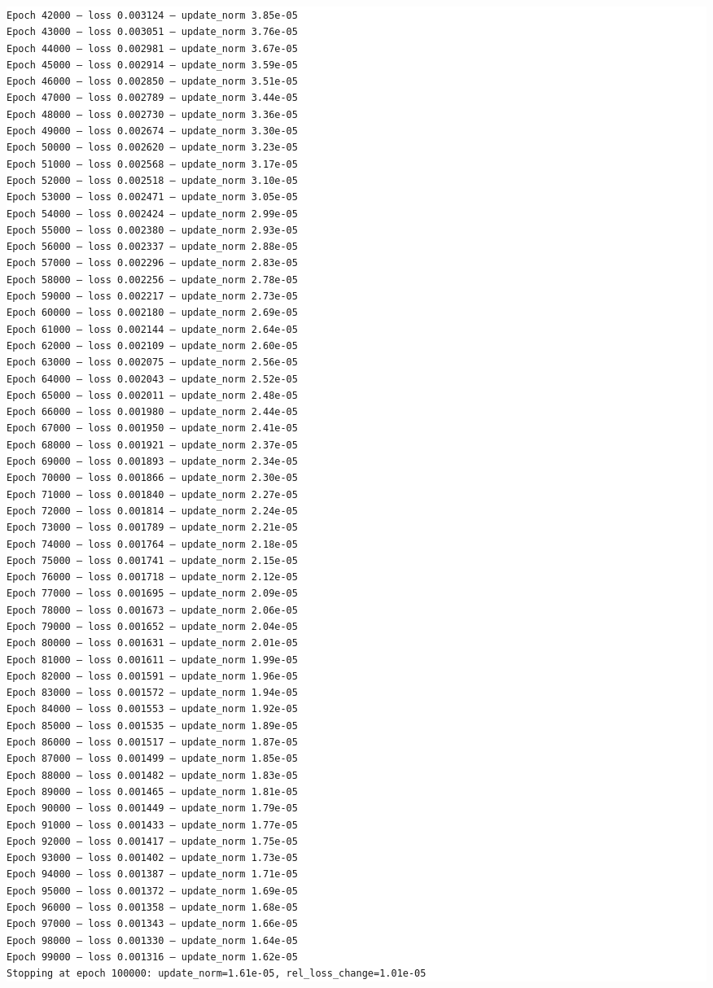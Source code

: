     Epoch 42000 — loss 0.003124 — update_norm 3.85e-05
    Epoch 43000 — loss 0.003051 — update_norm 3.76e-05
    Epoch 44000 — loss 0.002981 — update_norm 3.67e-05
    Epoch 45000 — loss 0.002914 — update_norm 3.59e-05
    Epoch 46000 — loss 0.002850 — update_norm 3.51e-05
    Epoch 47000 — loss 0.002789 — update_norm 3.44e-05
    Epoch 48000 — loss 0.002730 — update_norm 3.36e-05
    Epoch 49000 — loss 0.002674 — update_norm 3.30e-05
    Epoch 50000 — loss 0.002620 — update_norm 3.23e-05
    Epoch 51000 — loss 0.002568 — update_norm 3.17e-05
    Epoch 52000 — loss 0.002518 — update_norm 3.10e-05
    Epoch 53000 — loss 0.002471 — update_norm 3.05e-05
    Epoch 54000 — loss 0.002424 — update_norm 2.99e-05
    Epoch 55000 — loss 0.002380 — update_norm 2.93e-05
    Epoch 56000 — loss 0.002337 — update_norm 2.88e-05
    Epoch 57000 — loss 0.002296 — update_norm 2.83e-05
    Epoch 58000 — loss 0.002256 — update_norm 2.78e-05
    Epoch 59000 — loss 0.002217 — update_norm 2.73e-05
    Epoch 60000 — loss 0.002180 — update_norm 2.69e-05
    Epoch 61000 — loss 0.002144 — update_norm 2.64e-05
    Epoch 62000 — loss 0.002109 — update_norm 2.60e-05
    Epoch 63000 — loss 0.002075 — update_norm 2.56e-05
    Epoch 64000 — loss 0.002043 — update_norm 2.52e-05
    Epoch 65000 — loss 0.002011 — update_norm 2.48e-05
    Epoch 66000 — loss 0.001980 — update_norm 2.44e-05
    Epoch 67000 — loss 0.001950 — update_norm 2.41e-05
    Epoch 68000 — loss 0.001921 — update_norm 2.37e-05
    Epoch 69000 — loss 0.001893 — update_norm 2.34e-05
    Epoch 70000 — loss 0.001866 — update_norm 2.30e-05
    Epoch 71000 — loss 0.001840 — update_norm 2.27e-05
    Epoch 72000 — loss 0.001814 — update_norm 2.24e-05
    Epoch 73000 — loss 0.001789 — update_norm 2.21e-05
    Epoch 74000 — loss 0.001764 — update_norm 2.18e-05
    Epoch 75000 — loss 0.001741 — update_norm 2.15e-05
    Epoch 76000 — loss 0.001718 — update_norm 2.12e-05
    Epoch 77000 — loss 0.001695 — update_norm 2.09e-05
    Epoch 78000 — loss 0.001673 — update_norm 2.06e-05
    Epoch 79000 — loss 0.001652 — update_norm 2.04e-05
    Epoch 80000 — loss 0.001631 — update_norm 2.01e-05
    Epoch 81000 — loss 0.001611 — update_norm 1.99e-05
    Epoch 82000 — loss 0.001591 — update_norm 1.96e-05
    Epoch 83000 — loss 0.001572 — update_norm 1.94e-05
    Epoch 84000 — loss 0.001553 — update_norm 1.92e-05
    Epoch 85000 — loss 0.001535 — update_norm 1.89e-05
    Epoch 86000 — loss 0.001517 — update_norm 1.87e-05
    Epoch 87000 — loss 0.001499 — update_norm 1.85e-05
    Epoch 88000 — loss 0.001482 — update_norm 1.83e-05
    Epoch 89000 — loss 0.001465 — update_norm 1.81e-05
    Epoch 90000 — loss 0.001449 — update_norm 1.79e-05
    Epoch 91000 — loss 0.001433 — update_norm 1.77e-05
    Epoch 92000 — loss 0.001417 — update_norm 1.75e-05
    Epoch 93000 — loss 0.001402 — update_norm 1.73e-05
    Epoch 94000 — loss 0.001387 — update_norm 1.71e-05
    Epoch 95000 — loss 0.001372 — update_norm 1.69e-05
    Epoch 96000 — loss 0.001358 — update_norm 1.68e-05
    Epoch 97000 — loss 0.001343 — update_norm 1.66e-05
    Epoch 98000 — loss 0.001330 — update_norm 1.64e-05
    Epoch 99000 — loss 0.001316 — update_norm 1.62e-05
    Stopping at epoch 100000: update_norm=1.61e-05, rel_loss_change=1.01e-05
